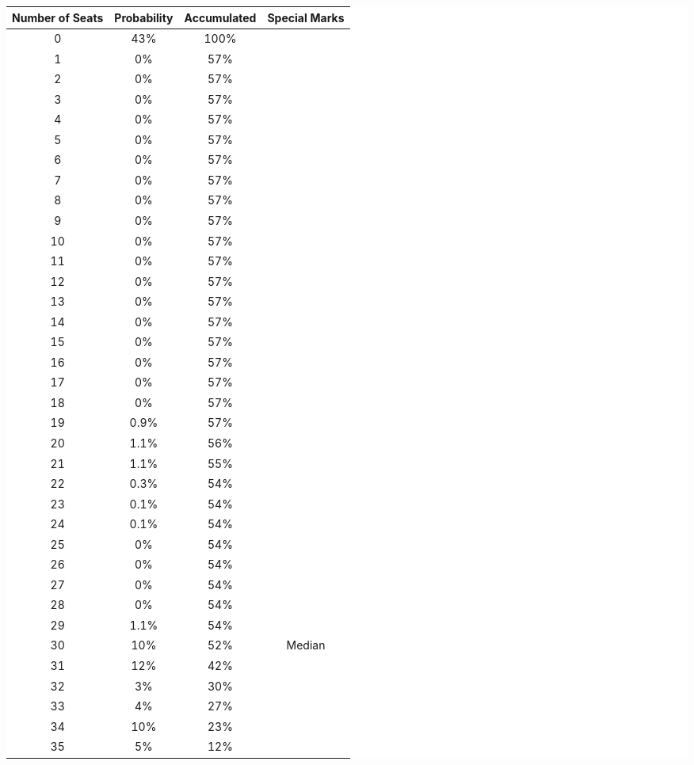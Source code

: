 | Number of Seats | Probability | Accumulated | Special Marks |
|:---------------:|:-----------:|:-----------:|:-------------:|
| 0 | 43% | 100% |  |
| 1 | 0% | 57% |  |
| 2 | 0% | 57% |  |
| 3 | 0% | 57% |  |
| 4 | 0% | 57% |  |
| 5 | 0% | 57% |  |
| 6 | 0% | 57% |  |
| 7 | 0% | 57% |  |
| 8 | 0% | 57% |  |
| 9 | 0% | 57% |  |
| 10 | 0% | 57% |  |
| 11 | 0% | 57% |  |
| 12 | 0% | 57% |  |
| 13 | 0% | 57% |  |
| 14 | 0% | 57% |  |
| 15 | 0% | 57% |  |
| 16 | 0% | 57% |  |
| 17 | 0% | 57% |  |
| 18 | 0% | 57% |  |
| 19 | 0.9% | 57% |  |
| 20 | 1.1% | 56% |  |
| 21 | 1.1% | 55% |  |
| 22 | 0.3% | 54% |  |
| 23 | 0.1% | 54% |  |
| 24 | 0.1% | 54% |  |
| 25 | 0% | 54% |  |
| 26 | 0% | 54% |  |
| 27 | 0% | 54% |  |
| 28 | 0% | 54% |  |
| 29 | 1.1% | 54% |  |
| 30 | 10% | 52% | Median |
| 31 | 12% | 42% |  |
| 32 | 3% | 30% |  |
| 33 | 4% | 27% |  |
| 34 | 10% | 23% |  |
| 35 | 5% | 12% |  |